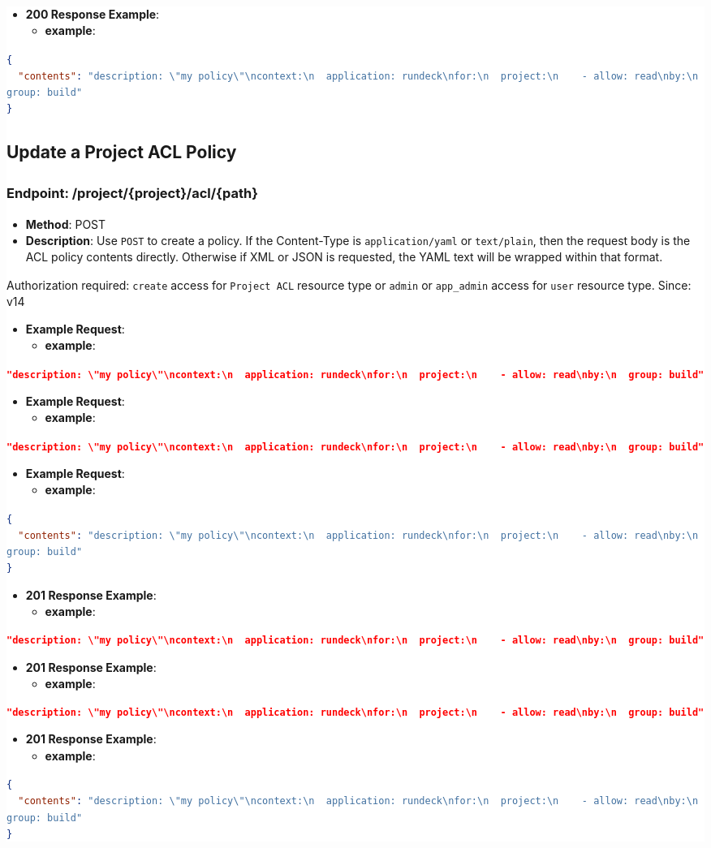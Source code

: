 ```json
```
- **200 Response Example**:
	- **example**:
```json
{
  "contents": "description: \"my policy\"\ncontext:\n  application: rundeck\nfor:\n  project:\n    - allow: read\nby:\n  group: build"
}
```

## Update a Project ACL Policy
### Endpoint: /project/{project}/acl/{path}
- **Method**: POST
- **Description**: Use `POST` to create a policy.
If the Content-Type is `application/yaml` or `text/plain`, then the request body is the ACL policy contents directly. 
Otherwise if XML or JSON is requested, the YAML text will be wrapped within that format.

Authorization required: `create` access for `Project ACL` resource type or `admin` or `app_admin` access for `user` resource type.
Since: v14
- **Example Request**:
	- **example**:
```json
"description: \"my policy\"\ncontext:\n  application: rundeck\nfor:\n  project:\n    - allow: read\nby:\n  group: build"
```
- **Example Request**:
	- **example**:
```json
"description: \"my policy\"\ncontext:\n  application: rundeck\nfor:\n  project:\n    - allow: read\nby:\n  group: build"
```
- **Example Request**:
	- **example**:
```json
{
  "contents": "description: \"my policy\"\ncontext:\n  application: rundeck\nfor:\n  project:\n    - allow: read\nby:\n  group: build"
}
```
- **201 Response Example**:
	- **example**:
```json
"description: \"my policy\"\ncontext:\n  application: rundeck\nfor:\n  project:\n    - allow: read\nby:\n  group: build"
```
- **201 Response Example**:
	- **example**:
```json
"description: \"my policy\"\ncontext:\n  application: rundeck\nfor:\n  project:\n    - allow: read\nby:\n  group: build"
```
- **201 Response Example**:
	- **example**:
```json
{
  "contents": "description: \"my policy\"\ncontext:\n  application: rundeck\nfor:\n  project:\n    - allow: read\nby:\n  group: build"
}
```
